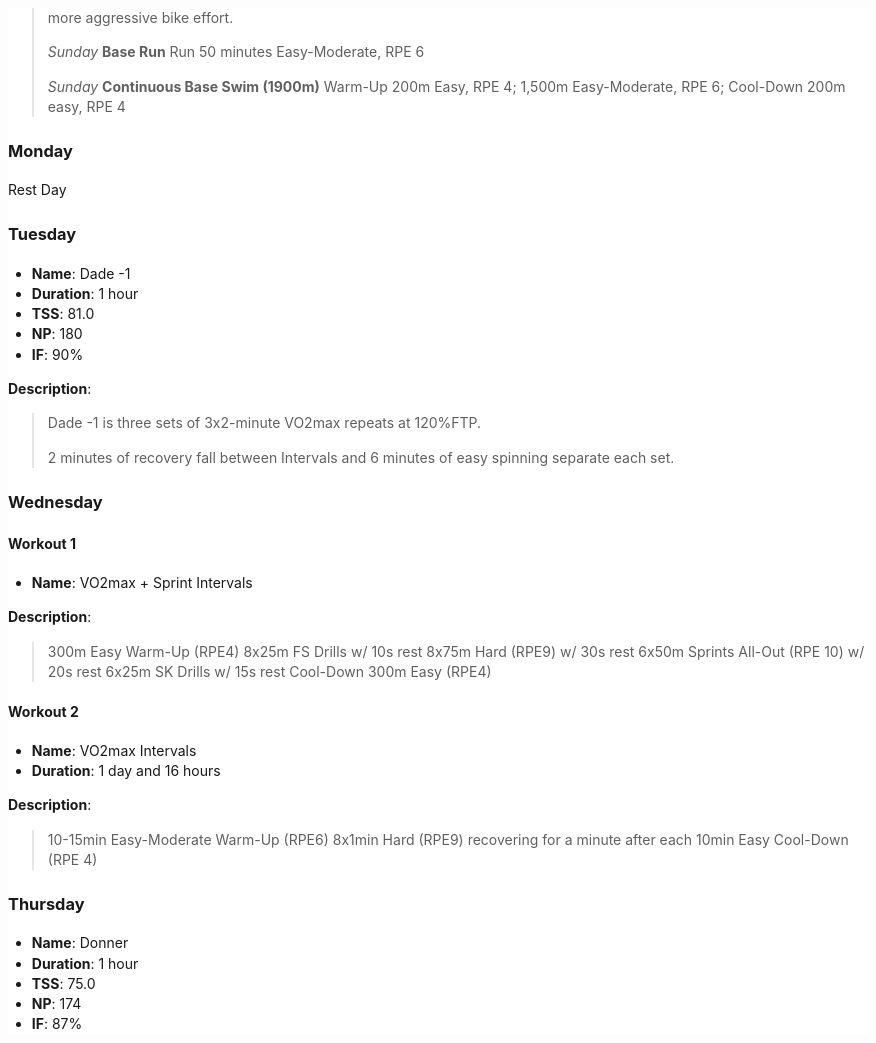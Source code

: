> more aggressive bike effort.
> 
> _Sunday_ **Base Run** Run 50 minutes Easy-Moderate, RPE 6
> 
> _Sunday_ **Continuous Base Swim (1900m)** Warm-Up 200m Easy, RPE 4; 1,500m
> Easy-Moderate, RPE 6; Cool-Down 200m easy, RPE 4

### Monday 

Rest Day


### Tuesday 

* **Name**: Dade -1
* **Duration**: 1 hour
* **TSS**: 81.0
* **NP**: 180
* **IF**: 90%

**Description**:

> Dade -1 is three sets of 3x2-minute VO2max repeats at 120%FTP.
> 
> 2 minutes of recovery fall between Intervals and 6 minutes of easy spinning
> separate each set.


### Wednesday 

#### Workout 1
* **Name**: VO2max + Sprint Intervals


**Description**:

> 300m Easy Warm-Up (RPE4) 8x25m FS Drills w/ 10s rest 8x75m Hard (RPE9) w/ 30s
> rest 6x50m Sprints All-Out (RPE 10) w/ 20s rest 6x25m SK Drills w/ 15s rest
> Cool-Down 300m Easy (RPE4)

#### Workout 2
* **Name**: VO2max Intervals
* **Duration**: 1 day and 16 hours


**Description**:

> 10-15min Easy-Moderate Warm-Up (RPE6) 8x1min Hard (RPE9) recovering for a
> minute after each 10min Easy Cool-Down (RPE 4)


### Thursday 

* **Name**: Donner
* **Duration**: 1 hour
* **TSS**: 75.0
* **NP**: 174
* **IF**: 87%
